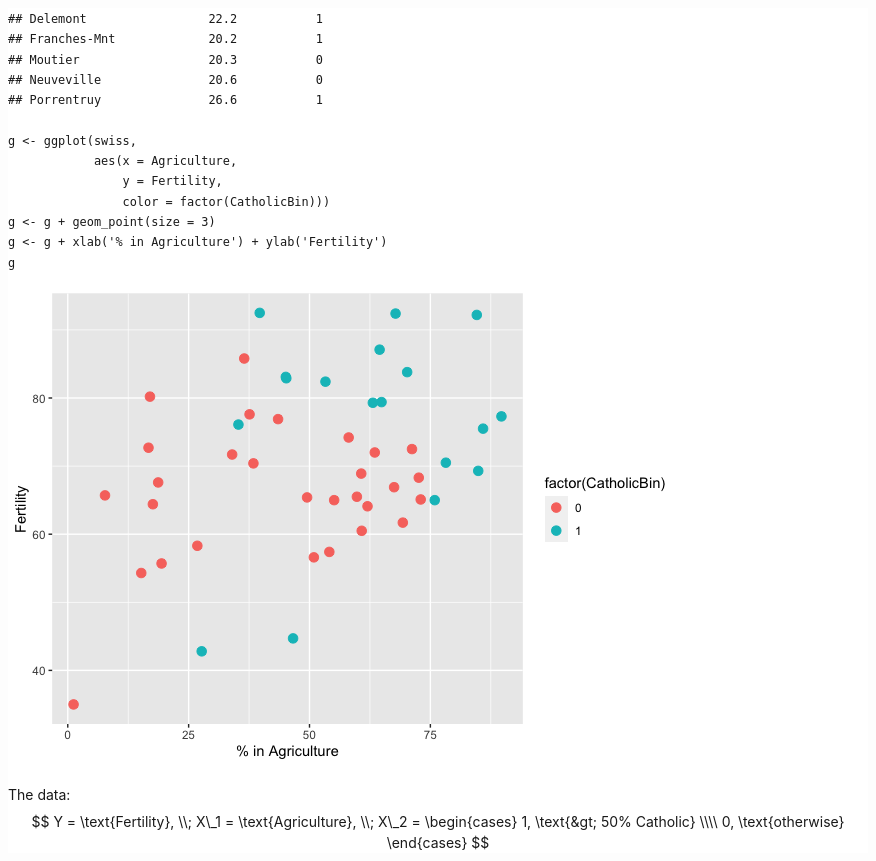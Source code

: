     ## Delemont                 22.2           1
    ## Franches-Mnt             20.2           1
    ## Moutier                  20.3           0
    ## Neuveville               20.6           0
    ## Porrentruy               26.6           1

    g <- ggplot(swiss, 
                aes(x = Agriculture, 
                    y = Fertility, 
                    color = factor(CatholicBin)))
    g <- g + geom_point(size = 3)
    g <- g + xlab('% in Agriculture') + ylab('Fertility')
    g

![](Notes3_files/figure-markdown_strict/unnamed-chunk-19-1.png)

The data:
$$
Y = \text{Fertility},
\\;
X\_1 = \text{Agriculture}, 
\\;
X\_2 = 
\begin{cases}
1, \text{&gt; 50% Catholic}
\\\\
0, \text{otherwise}
\end{cases}
$$
